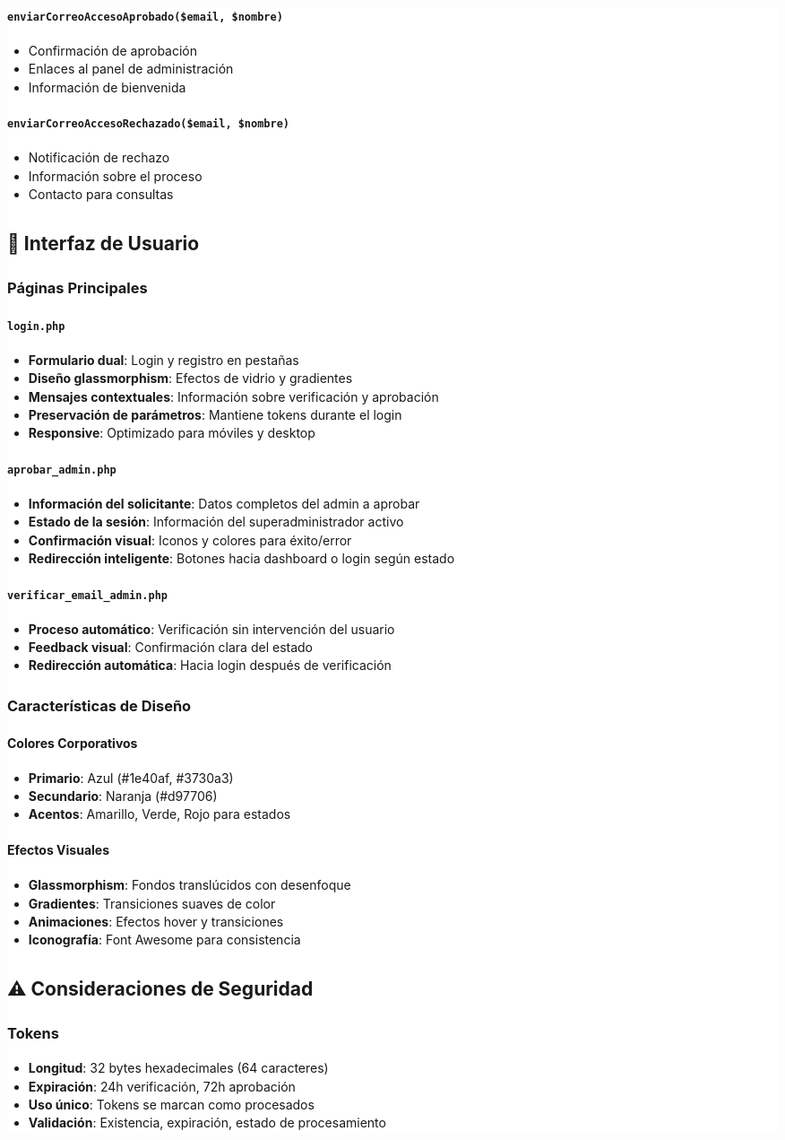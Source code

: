 #### `enviarCorreoAccesoAprobado($email, $nombre)`
- Confirmación de aprobación
- Enlaces al panel de administración
- Información de bienvenida

#### `enviarCorreoAccesoRechazado($email, $nombre)`
- Notificación de rechazo
- Información sobre el proceso
- Contacto para consultas

## 🎨 Interfaz de Usuario

### Páginas Principales

#### `login.php`
- **Formulario dual**: Login y registro en pestañas
- **Diseño glassmorphism**: Efectos de vidrio y gradientes
- **Mensajes contextuales**: Información sobre verificación y aprobación
- **Preservación de parámetros**: Mantiene tokens durante el login
- **Responsive**: Optimizado para móviles y desktop

#### `aprobar_admin.php`
- **Información del solicitante**: Datos completos del admin a aprobar
- **Estado de la sesión**: Información del superadministrador activo
- **Confirmación visual**: Iconos y colores para éxito/error
- **Redirección inteligente**: Botones hacia dashboard o login según estado

#### `verificar_email_admin.php`
- **Proceso automático**: Verificación sin intervención del usuario
- **Feedback visual**: Confirmación clara del estado
- **Redirección automática**: Hacia login después de verificación

### Características de Diseño

#### Colores Corporativos
- **Primario**: Azul (#1e40af, #3730a3)
- **Secundario**: Naranja (#d97706)
- **Acentos**: Amarillo, Verde, Rojo para estados

#### Efectos Visuales
- **Glassmorphism**: Fondos translúcidos con desenfoque
- **Gradientes**: Transiciones suaves de color
- **Animaciones**: Efectos hover y transiciones
- **Iconografía**: Font Awesome para consistencia

## ⚠️ Consideraciones de Seguridad

### Tokens
- **Longitud**: 32 bytes hexadecimales (64 caracteres)
- **Expiración**: 24h verificación, 72h aprobación
- **Uso único**: Tokens se marcan como procesados
- **Validación**: Existencia, expiración, estado de procesamiento
